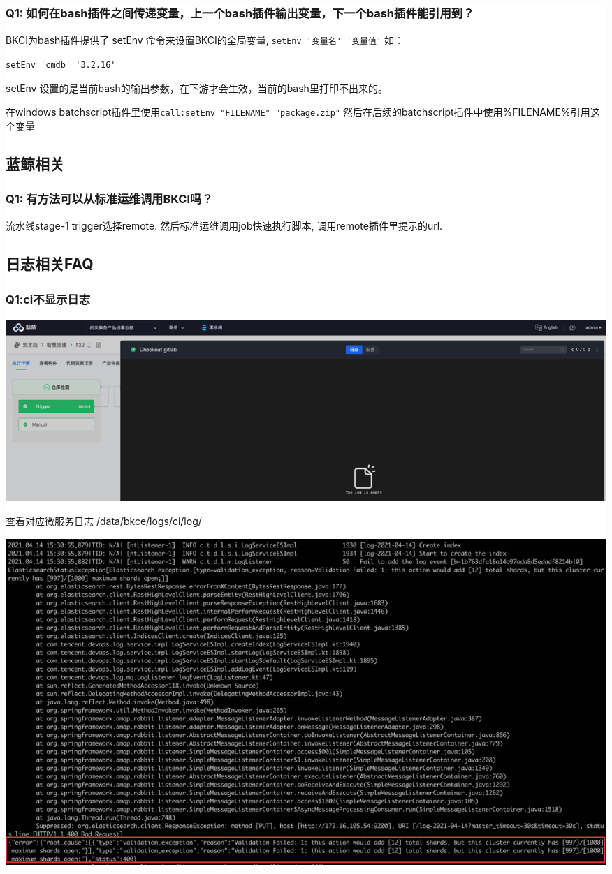 ### Q1: 如何在bash插件之间传递变量，上一个bash插件输出变量，下一个bash插件能引用到？

BKCI为bash插件提供了 setEnv 命令来设置BKCI的全局变量, `setEnv '变量名' '变量值'` 如：

`setEnv 'cmdb' '3.2.16'`

setEnv 设置的是当前bash的输出参数，在下游才会生效，当前的bash里打印不出来的。

在windows batchscript插件里使用`call:setEnv "FILENAME" "package.zip"` 然后在后续的batchscript插件中使用%FILENAME%引用这个变量

## 蓝鲸相关

### Q1: 有方法可以从标准运维调用BKCI吗？

流水线stage-1 trigger选择remote. 然后标准运维调用job快速执行脚本, 调用remote插件里提示的url.

## 日志相关FAQ

### Q1:ci不显示日志

![](../../../assets/image-20220301101202-xwkmo.png)

查看对应微服务日志 /data/bkce/logs/ci/log/

![](../../../assets/image-20220301101202-bduGg.png)
